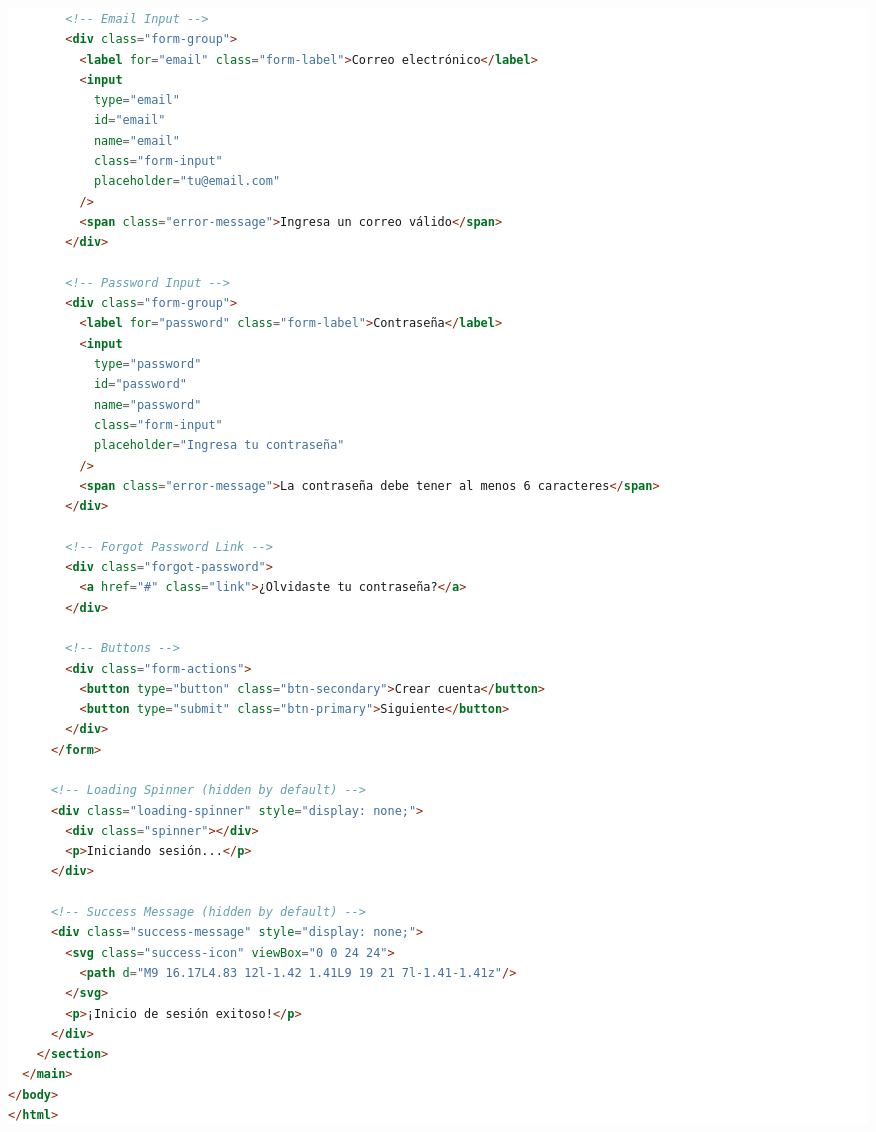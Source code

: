 ```html
        <!-- Email Input -->
        <div class="form-group">
          <label for="email" class="form-label">Correo electrónico</label>
          <input
            type="email"
            id="email"
            name="email"
            class="form-input"
            placeholder="tu@email.com"
          />
          <span class="error-message">Ingresa un correo válido</span>
        </div>

        <!-- Password Input -->
        <div class="form-group">
          <label for="password" class="form-label">Contraseña</label>
          <input
            type="password"
            id="password"
            name="password"
            class="form-input"
            placeholder="Ingresa tu contraseña"
          />
          <span class="error-message">La contraseña debe tener al menos 6 caracteres</span>
        </div>

        <!-- Forgot Password Link -->
        <div class="forgot-password">
          <a href="#" class="link">¿Olvidaste tu contraseña?</a>
        </div>

        <!-- Buttons -->
        <div class="form-actions">
          <button type="button" class="btn-secondary">Crear cuenta</button>
          <button type="submit" class="btn-primary">Siguiente</button>
        </div>
      </form>

      <!-- Loading Spinner (hidden by default) -->
      <div class="loading-spinner" style="display: none;">
        <div class="spinner"></div>
        <p>Iniciando sesión...</p>
      </div>

      <!-- Success Message (hidden by default) -->
      <div class="success-message" style="display: none;">
        <svg class="success-icon" viewBox="0 0 24 24">
          <path d="M9 16.17L4.83 12l-1.42 1.41L9 19 21 7l-1.41-1.41z"/>
        </svg>
        <p>¡Inicio de sesión exitoso!</p>
      </div>
    </section>
  </main>
</body>
</html>
```
